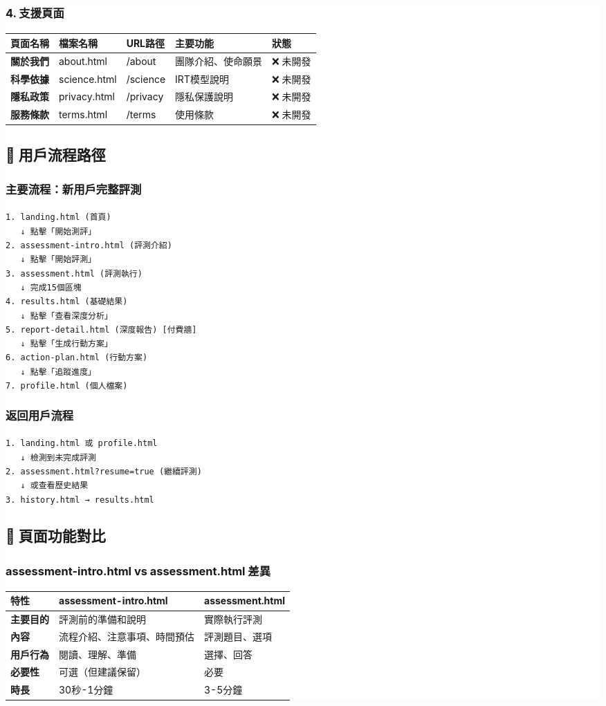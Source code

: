 ### 4. 支援頁面

| 頁面名稱 | 檔案名稱 | URL路徑 | 主要功能 | 狀態 |
|:---------|:---------|:--------|:---------|:-----|
| **關於我們** | about.html | /about | 團隊介紹、使命願景 | ❌ 未開發 |
| **科學依據** | science.html | /science | IRT模型說明 | ❌ 未開發 |
| **隱私政策** | privacy.html | /privacy | 隱私保護說明 | ❌ 未開發 |
| **服務條款** | terms.html | /terms | 使用條款 | ❌ 未開發 |

## 🔄 用戶流程路徑

### 主要流程：新用戶完整評測
```
1. landing.html (首頁)
   ↓ 點擊「開始測評」
2. assessment-intro.html (評測介紹)
   ↓ 點擊「開始評測」
3. assessment.html (評測執行)
   ↓ 完成15個區塊
4. results.html (基礎結果)
   ↓ 點擊「查看深度分析」
5. report-detail.html (深度報告) [付費牆]
   ↓ 點擊「生成行動方案」
6. action-plan.html (行動方案)
   ↓ 點擊「追蹤進度」
7. profile.html (個人檔案)
```

### 返回用戶流程
```
1. landing.html 或 profile.html
   ↓ 檢測到未完成評測
2. assessment.html?resume=true (繼續評測)
   ↓ 或查看歷史結果
3. history.html → results.html
```

## 🎯 頁面功能對比

### assessment-intro.html vs assessment.html 差異

| 特性 | assessment-intro.html | assessment.html |
|:-----|:---------------------|:----------------|
| **主要目的** | 評測前的準備和說明 | 實際執行評測 |
| **內容** | 流程介紹、注意事項、時間預估 | 評測題目、選項 |
| **用戶行為** | 閱讀、理解、準備 | 選擇、回答 |
| **必要性** | 可選（但建議保留） | 必要 |
| **時長** | 30秒-1分鐘 | 3-5分鐘 |
